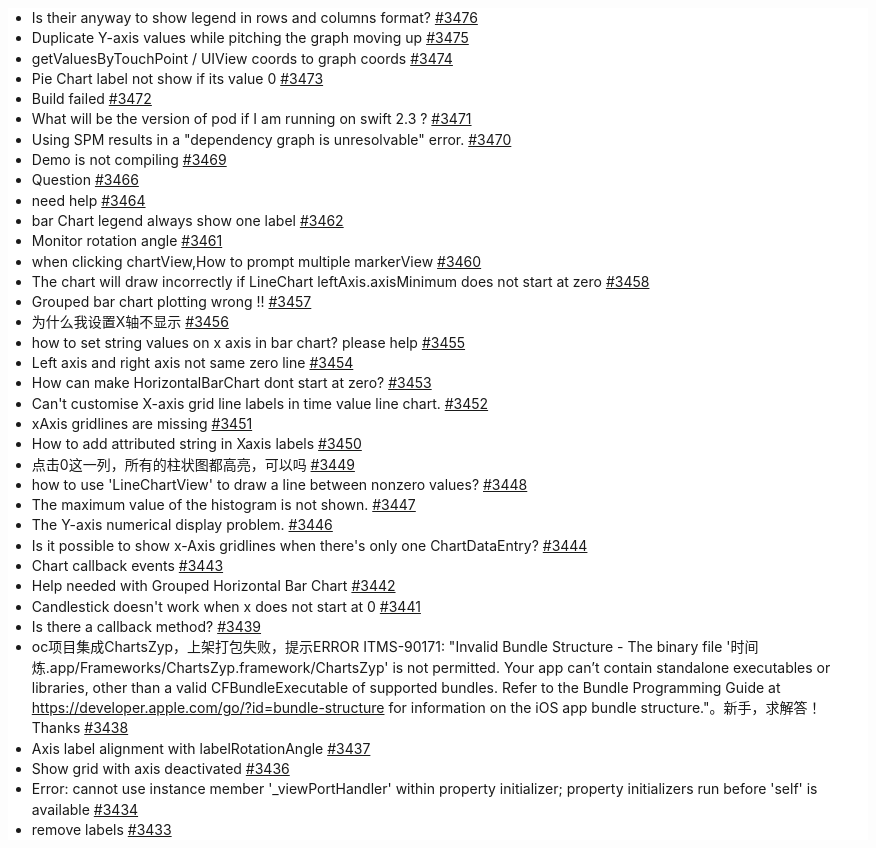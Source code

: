 - Is their anyway to show legend in rows and columns format? [\#3476](https://github.com/danielgindi/ChartsZyp/issues/3476)
- Duplicate Y-axis values while pitching the graph moving up [\#3475](https://github.com/danielgindi/ChartsZyp/issues/3475)
- getValuesByTouchPoint / UIView coords to graph coords [\#3474](https://github.com/danielgindi/ChartsZyp/issues/3474)
- Pie Chart label not show if its value 0 [\#3473](https://github.com/danielgindi/ChartsZyp/issues/3473)
- Build failed [\#3472](https://github.com/danielgindi/ChartsZyp/issues/3472)
- What will be the version of pod if I am running on swift 2.3 ? [\#3471](https://github.com/danielgindi/ChartsZyp/issues/3471)
- Using SPM results in a "dependency graph is unresolvable" error. [\#3470](https://github.com/danielgindi/ChartsZyp/issues/3470)
- Demo is not compiling [\#3469](https://github.com/danielgindi/ChartsZyp/issues/3469)
- Question [\#3466](https://github.com/danielgindi/ChartsZyp/issues/3466)
- need help [\#3464](https://github.com/danielgindi/ChartsZyp/issues/3464)
- bar Chart legend always show one label [\#3462](https://github.com/danielgindi/ChartsZyp/issues/3462)
- Monitor rotation angle [\#3461](https://github.com/danielgindi/ChartsZyp/issues/3461)
-  when clicking chartView,How to prompt multiple markerView [\#3460](https://github.com/danielgindi/ChartsZyp/issues/3460)
- The chart will draw incorrectly if LineChart leftAxis.axisMinimum does not start at zero [\#3458](https://github.com/danielgindi/ChartsZyp/issues/3458)
- Grouped bar chart plotting wrong !! [\#3457](https://github.com/danielgindi/ChartsZyp/issues/3457)
- 为什么我设置X轴不显示 [\#3456](https://github.com/danielgindi/ChartsZyp/issues/3456)
- how to set string values on x axis in bar chart? please help [\#3455](https://github.com/danielgindi/ChartsZyp/issues/3455)
- Left axis and right axis not same zero line [\#3454](https://github.com/danielgindi/ChartsZyp/issues/3454)
- How can make HorizontalBarChart dont start at zero? [\#3453](https://github.com/danielgindi/ChartsZyp/issues/3453)
- Can't customise X-axis grid line labels in time value line chart. [\#3452](https://github.com/danielgindi/ChartsZyp/issues/3452)
- xAxis gridlines are missing [\#3451](https://github.com/danielgindi/ChartsZyp/issues/3451)
- How to add attributed string in Xaxis labels [\#3450](https://github.com/danielgindi/ChartsZyp/issues/3450)
- 点击0这一列，所有的柱状图都高亮，可以吗 [\#3449](https://github.com/danielgindi/ChartsZyp/issues/3449)
- how to use 'LineChartView' to draw a line between nonzero values? [\#3448](https://github.com/danielgindi/ChartsZyp/issues/3448)
- The maximum value of the histogram is not shown. [\#3447](https://github.com/danielgindi/ChartsZyp/issues/3447)
- The Y-axis numerical display problem. [\#3446](https://github.com/danielgindi/ChartsZyp/issues/3446)
- Is it possible to show x-Axis gridlines when there's only one ChartDataEntry? [\#3444](https://github.com/danielgindi/ChartsZyp/issues/3444)
- Chart callback events [\#3443](https://github.com/danielgindi/ChartsZyp/issues/3443)
- Help needed with Grouped Horizontal Bar Chart [\#3442](https://github.com/danielgindi/ChartsZyp/issues/3442)
- Candlestick doesn't work when x does not start at 0 [\#3441](https://github.com/danielgindi/ChartsZyp/issues/3441)
- Is there a callback method? [\#3439](https://github.com/danielgindi/ChartsZyp/issues/3439)
- oc项目集成ChartsZyp，上架打包失败，提示ERROR ITMS-90171: "Invalid Bundle Structure - The binary file '时间炼.app/Frameworks/ChartsZyp.framework/ChartsZyp' is not permitted. Your app can’t contain standalone executables or libraries, other than a valid CFBundleExecutable of supported bundles. Refer to the Bundle Programming Guide at https://developer.apple.com/go/?id=bundle-structure for information on the iOS app bundle structure."。新手，求解答！Thanks [\#3438](https://github.com/danielgindi/ChartsZyp/issues/3438)
- Axis label alignment with labelRotationAngle [\#3437](https://github.com/danielgindi/ChartsZyp/issues/3437)
- Show grid with axis deactivated [\#3436](https://github.com/danielgindi/ChartsZyp/issues/3436)
- Error: cannot use instance member '\_viewPortHandler' within property initializer; property initializers run before 'self' is available [\#3434](https://github.com/danielgindi/ChartsZyp/issues/3434)
- remove labels [\#3433](https://github.com/danielgindi/ChartsZyp/issues/3433)